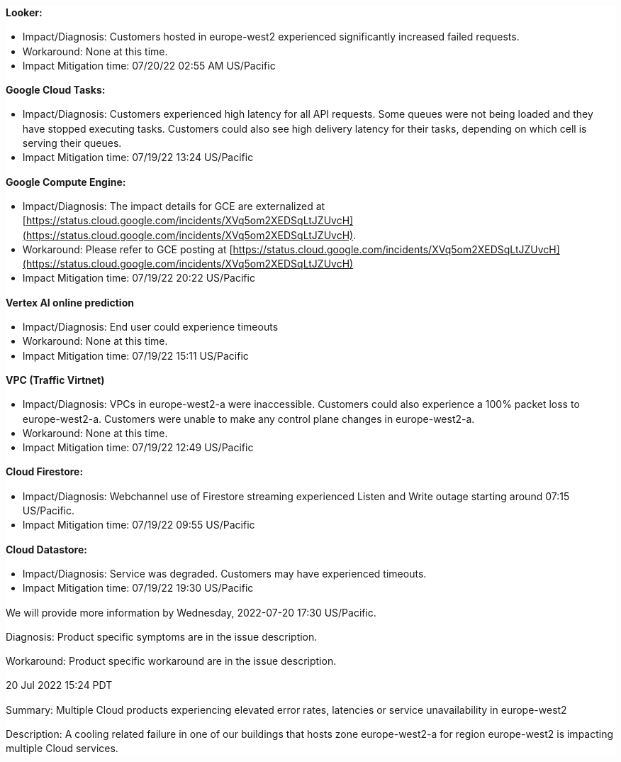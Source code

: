 **Looker:**

*   Impact/Diagnosis: Customers hosted in europe-west2 experienced significantly increased failed requests.
*   Workaround: None at this time.
*   Impact Mitigation time: 07/20/22 02:55 AM US/Pacific

**Google Cloud Tasks:**

*   Impact/Diagnosis: Customers experienced high latency for all API requests. Some queues were not being loaded and they have stopped executing tasks. Customers could also see high delivery latency for their tasks, depending on which cell is serving their queues.
*   Impact Mitigation time: 07/19/22 13:24 US/Pacific

**Google Compute Engine:**

*   Impact/Diagnosis: The impact details for GCE are externalized at [https://status.cloud.google.com/incidents/XVq5om2XEDSqLtJZUvcH](https://status.cloud.google.com/incidents/XVq5om2XEDSqLtJZUvcH).
*   Workaround: Please refer to GCE posting at [https://status.cloud.google.com/incidents/XVq5om2XEDSqLtJZUvcH](https://status.cloud.google.com/incidents/XVq5om2XEDSqLtJZUvcH)
*   Impact Mitigation time: 07/19/22 20:22 US/Pacific

**Vertex AI online prediction**

*   Impact/Diagnosis: End user could experience timeouts
*   Workaround: None at this time.
*   Impact Mitigation time: 07/19/22 15:11 US/Pacific

**VPC (Traffic Virtnet)**

*   Impact/Diagnosis: VPCs in europe-west2-a were inaccessible. Customers could also experience a 100% packet loss to europe-west2-a. Customers were unable to make any control plane changes in europe-west2-a.
*   Workaround: None at this time.
*   Impact Mitigation time: 07/19/22 12:49 US/Pacific

**Cloud Firestore:**

*   Impact/Diagnosis: Webchannel use of Firestore streaming experienced Listen and Write outage starting around 07:15 US/Pacific.
*   Impact Mitigation time: 07/19/22 09:55 US/Pacific

**Cloud Datastore:**

*   Impact/Diagnosis: Service was degraded. Customers may have experienced timeouts.
*   Impact Mitigation time: 07/19/22 19:30 US/Pacific

We will provide more information by Wednesday, 2022-07-20 17:30 US/Pacific.

Diagnosis: Product specific symptoms are in the issue description.

Workaround: Product specific workaround are in the issue description.

20 Jul 2022 15:24 PDT

Summary: Multiple Cloud products experiencing elevated error rates, latencies or service unavailability in europe-west2

Description: A cooling related failure in one of our buildings that hosts zone europe-west2-a for region europe-west2 is impacting multiple Cloud services.
